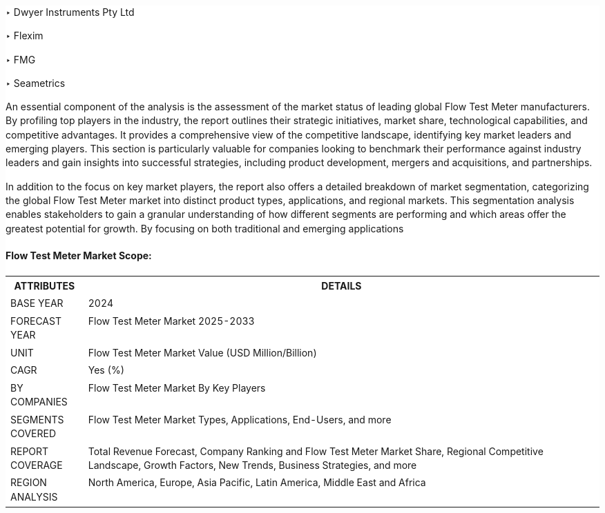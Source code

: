 ‣ Dwyer Instruments Pty Ltd

‣ Flexim

‣ FMG

‣ Seametrics

An essential component of the analysis is the assessment of the market status of leading global Flow Test Meter manufacturers. By profiling top players in the industry, the report outlines their strategic initiatives, market share, technological capabilities, and competitive advantages. It provides a comprehensive view of the competitive landscape, identifying key market leaders and emerging players. This section is particularly valuable for companies looking to benchmark their performance against industry leaders and gain insights into successful strategies, including product development, mergers and acquisitions, and partnerships.

In addition to the focus on key market players, the report also offers a detailed breakdown of market segmentation, categorizing the global Flow Test Meter market into distinct product types, applications, and regional markets. This segmentation analysis enables stakeholders to gain a granular understanding of how different segments are performing and which areas offer the greatest potential for growth. By focusing on both traditional and emerging applications

<h4>Flow Test Meter Market Scope:</h4>
<table>
<tr>
<th>ATTRIBUTES</th>
<th>DETAILS</th>
</tr>
<tr>
<td>BASE YEAR</td>
<td>2024</td>
</tr>
<tr>
<td>FORECAST YEAR</td>
<td>Flow Test Meter Market 2025-2033</td>
</tr>
<tr>
<td>UNIT</td>
<td>Flow Test Meter Market Value (USD Million/Billion)</td>
<tr>
<td>CAGR</td>
<td>Yes (%)</td>
</tr>
</tr>
<tr>
<td>BY COMPANIES</td>
<td>Flow Test Meter Market By Key Players</td>
</tr>
<tr>
<td>SEGMENTS COVERED</td>
<td>Flow Test Meter Market Types, Applications, End-Users, and more</td>
</tr>
<tr>
<td>REPORT COVERAGE</td>
<td>Total Revenue Forecast, Company Ranking and Flow Test Meter Market Share, Regional Competitive Landscape, Growth Factors, New Trends, Business Strategies, and more</td>
</tr>
<tr>
<td>REGION ANALYSIS</td>
<td>North America, Europe, Asia Pacific, Latin America, Middle East and Africa</td>
</tr>
</table>
